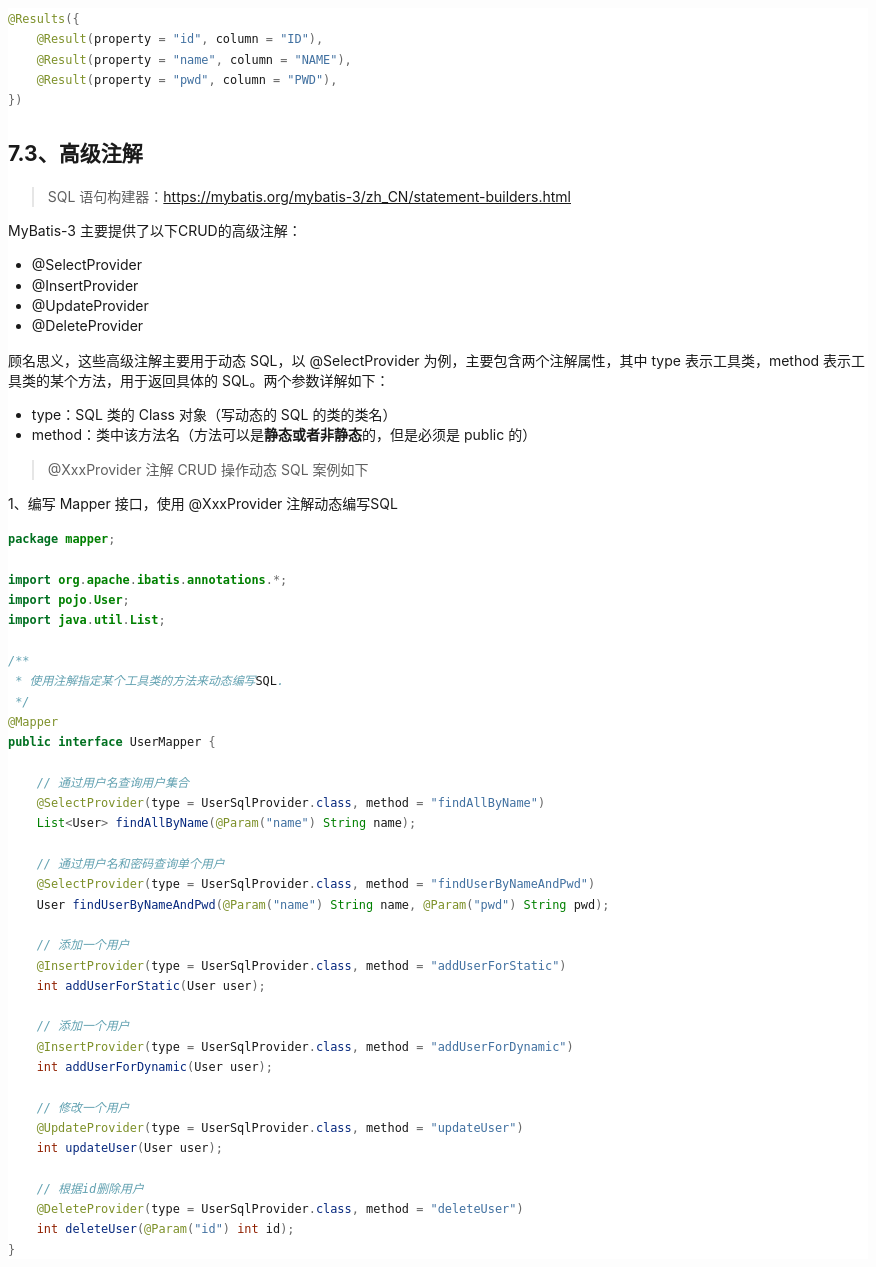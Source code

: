 ```java
@Results({
    @Result(property = "id", column = "ID"),
    @Result(property = "name", column = "NAME"),
    @Result(property = "pwd", column = "PWD"),
})
```



## 7.3、高级注解

> SQL 语句构建器：https://mybatis.org/mybatis-3/zh_CN/statement-builders.html

MyBatis-3 主要提供了以下CRUD的高级注解：

- @SelectProvider
- @InsertProvider
- @UpdateProvider
- @DeleteProvider

顾名思义，这些高级注解主要用于动态 SQL，以 @SelectProvider 为例，主要包含两个注解属性，其中 type 表示工具类，method 表示工具类的某个方法，用于返回具体的 SQL。两个参数详解如下：

- type：SQL 类的 Class 对象（写动态的 SQL 的类的类名）
- method：类中该方法名（方法可以是**静态或者非静态**的，但是必须是 public 的）

> @XxxProvider 注解 CRUD 操作动态 SQL 案例如下

1、编写 Mapper 接口，使用 @XxxProvider 注解动态编写SQL

```java
package mapper;

import org.apache.ibatis.annotations.*;
import pojo.User;
import java.util.List;

/**
 * 使用注解指定某个工具类的方法来动态编写SQL.
 */
@Mapper
public interface UserMapper {

    // 通过用户名查询用户集合
    @SelectProvider(type = UserSqlProvider.class, method = "findAllByName")
    List<User> findAllByName(@Param("name") String name);

    // 通过用户名和密码查询单个用户
    @SelectProvider(type = UserSqlProvider.class, method = "findUserByNameAndPwd")
    User findUserByNameAndPwd(@Param("name") String name, @Param("pwd") String pwd);

    // 添加一个用户
    @InsertProvider(type = UserSqlProvider.class, method = "addUserForStatic")
    int addUserForStatic(User user);

    // 添加一个用户
    @InsertProvider(type = UserSqlProvider.class, method = "addUserForDynamic")
    int addUserForDynamic(User user);

    // 修改一个用户
    @UpdateProvider(type = UserSqlProvider.class, method = "updateUser")
    int updateUser(User user);

    // 根据id删除用户
    @DeleteProvider(type = UserSqlProvider.class, method = "deleteUser")
    int deleteUser(@Param("id") int id);
}
```